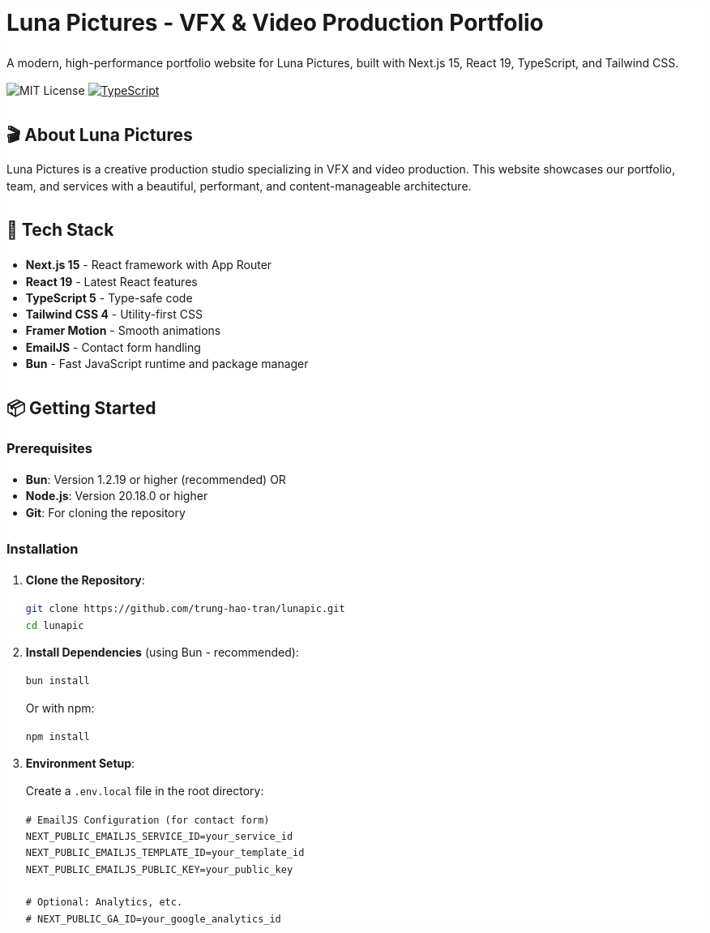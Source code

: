 # Luna Pictures - VFX & Video Production Portfolio

A modern, high-performance portfolio website for Luna Pictures, built with Next.js 15, React 19, TypeScript, and Tailwind CSS.

![MIT License](https://img.shields.io/badge/license-MIT-blue) [![TypeScript](https://badgen.net/badge/icon/typescript?icon=typescript&label)](https://typescriptlang.org)

## 🎬 About Luna Pictures

Luna Pictures is a creative production studio specializing in VFX and video production. This website showcases our portfolio, team, and services with a beautiful, performant, and content-manageable architecture.

## 🚀 Tech Stack

- **Next.js 15** - React framework with App Router
- **React 19** - Latest React features
- **TypeScript 5** - Type-safe code
- **Tailwind CSS 4** - Utility-first CSS
- **Framer Motion** - Smooth animations
- **EmailJS** - Contact form handling
- **Bun** - Fast JavaScript runtime and package manager

## 📦 Getting Started

### Prerequisites

- **Bun**: Version 1.2.19 or higher (recommended) OR
- **Node.js**: Version 20.18.0 or higher
- **Git**: For cloning the repository

### Installation

1. **Clone the Repository**:
   ```bash
   git clone https://github.com/trung-hao-tran/lunapic.git
   cd lunapic
   ```

2. **Install Dependencies** (using Bun - recommended):
   ```bash
   bun install
   ```

   Or with npm:
   ```bash
   npm install
   ```

3. **Environment Setup**:

   Create a `.env.local` file in the root directory:
   ```env
   # EmailJS Configuration (for contact form)
   NEXT_PUBLIC_EMAILJS_SERVICE_ID=your_service_id
   NEXT_PUBLIC_EMAILJS_TEMPLATE_ID=your_template_id
   NEXT_PUBLIC_EMAILJS_PUBLIC_KEY=your_public_key

   # Optional: Analytics, etc.
   # NEXT_PUBLIC_GA_ID=your_google_analytics_id
   ```
